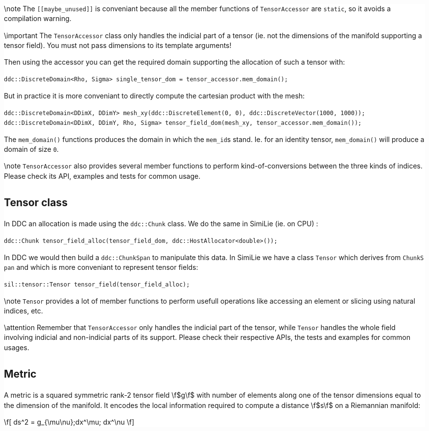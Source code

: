 \note The `[[maybe_unused]]` is conveniant because all the member functions of `TensorAccessor` are `static`, so it avoids a compilation warning.

\important The `TensorAccessor` class only handles the indicial part of a tensor (ie. not the dimensions of the manifold supporting a tensor field). You must not pass dimensions to its template arguments!

Then using the accessor you can get the required domain supporting the allocation of such a tensor with:

```
ddc::DiscreteDomain<Rho, Sigma> single_tensor_dom = tensor_accessor.mem_domain();
```

But in practice it is more conveniant to directly compute the cartesian product with the mesh:


```
ddc::DiscreteDomain<DDimX, DDimY> mesh_xy(ddc::DiscreteElement(0, 0), ddc::DiscreteVector(1000, 1000));
ddc::DiscreteDomain<DDimX, DDimY, Rho, Sigma> tensor_field_dom(mesh_xy, tensor_accessor.mem_domain());
```

The `mem_domain()` functions produces the domain in which the `mem_id`s stand. Ie. for an identity tensor, `mem_domain()` will produce a domain of size `0`.

\note `TensorAccessor` also provides several member functions to perform kind-of-conversions between the three kinds of indices. Please check its API, examples and tests for common usage.

## Tensor class

In DDC an allocation is made using the `ddc::Chunk` class. We do the same in SimiLie (ie. on CPU) :

```
ddc::Chunk tensor_field_alloc(tensor_field_dom, ddc::HostAllocator<double>());
```

In DDC we would then build a `ddc::ChunkSpan` to manipulate this data. In SimiLie we have a class `Tensor` which derives from `ChunkSpan` and which is more conveniant to represent tensor fields:

```
sil::tensor::Tensor tensor_field(tensor_field_alloc);
```

\note `Tensor` provides a lot of member functions to perform usefull operations like accessing an element or slicing using natural indices, etc. 

\attention Remember that `TensorAccessor` only handles the indicial part of the tensor, while `Tensor` handles the whole field involving indicial and non-indicial parts of its support. Please check their respective APIs, the tests and examples for common usages.

## Metric

A metric is a squared symmetric rank-2 tensor field \f$g\f$ with number of elements along one of the tensor dimensions equal to the dimension of the manifold. It encodes the local information required to compute a distance \f$s\f$ on a Riemannian manifold:

\f\[
ds^2 = g_{\mu\nu}\;dx^\mu\; dx^\nu
\f\]

